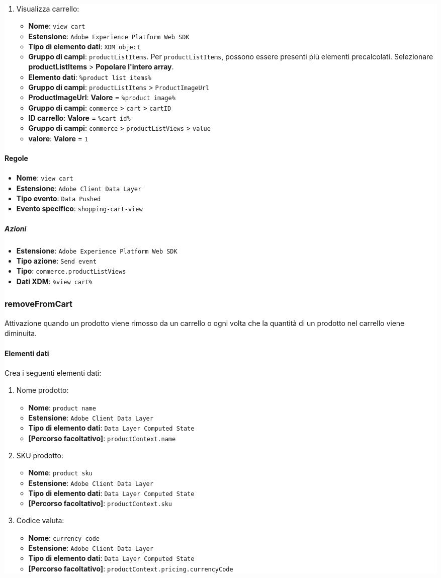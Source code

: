 1. Visualizza carrello:

   - **Nome**: `view cart`
   - **Estensione**: `Adobe Experience Platform Web SDK`
   - **Tipo di elemento dati**: `XDM object`
   - **Gruppo di campi**: `productListItems`. Per `productListItems`, possono essere presenti più elementi precalcolati. Selezionare **productListItems** > **Popolare l&#39;intero array**.
   - **Elemento dati**: `%product list items%`
   - **Gruppo di campi**: `productListItems` > `ProductImageUrl`
   - **ProductImageUrl**: **Valore** = `%product image%`
   - **Gruppo di campi**: `commerce` > `cart` > `cartID`
   - **ID carrello**: **Valore** = `%cart id%`
   - **Gruppo di campi**: `commerce` > `productListViews` > `value`
   - **valore**: **Valore** = `1`

#### Regole

- **Nome**: `view cart`
- **Estensione**: `Adobe Client Data Layer`
- **Tipo evento**: `Data Pushed`
- **Evento specifico**: `shopping-cart-view`

##### Azioni

- **Estensione**: `Adobe Experience Platform Web SDK`
- **Tipo azione**: `Send event`
- **Tipo**: `commerce.productListViews`
- **Dati XDM**: `%view cart%`

### removeFromCart

Attivazione quando un prodotto viene rimosso da un carrello o ogni volta che la quantità di un prodotto nel carrello viene diminuita.

#### Elementi dati

Crea i seguenti elementi dati:

1. Nome prodotto:

   - **Nome**: `product name`
   - **Estensione**: `Adobe Client Data Layer`
   - **Tipo di elemento dati**: `Data Layer Computed State`
   - **[Percorso facoltativo]**: `productContext.name`

1. SKU prodotto:

   - **Nome**: `product sku`
   - **Estensione**: `Adobe Client Data Layer`
   - **Tipo di elemento dati**: `Data Layer Computed State`
   - **[Percorso facoltativo]**: `productContext.sku`

1. Codice valuta:

   - **Nome**: `currency code`
   - **Estensione**: `Adobe Client Data Layer`
   - **Tipo di elemento dati**: `Data Layer Computed State`
   - **[Percorso facoltativo]**: `productContext.pricing.currencyCode`
